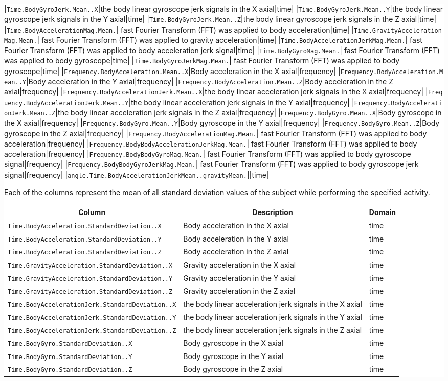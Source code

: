 |`Time.BodyGyroJerk.Mean..X`|the body linear gyroscope jerk signals in the X axial|time|
|`Time.BodyGyroJerk.Mean..Y`|the body linear gyroscope jerk signals in the Y axial|time|
|`Time.BodyGyroJerk.Mean..Z`|the body linear gyroscope jerk signals in the Z axial|time|
|`Time.BodyAccelerationMag.Mean.`| fast Fourier Transform (FFT) was applied to body acceleration|time|
|`Time.GravityAccelerationMag.Mean.`| fast Fourier Transform (FFT) was applied to gravity acceleration|time|
|`Time.BodyAccelerationJerkMag.Mean.`| fast Fourier Transform (FFT) was applied to body acceleration jerk signal|time|
|`Time.BodyGyroMag.Mean.`| fast Fourier Transform (FFT) was applied to body gyroscope|time|
|`Time.BodyGyroJerkMag.Mean.`| fast Fourier Transform (FFT) was applied to body gyroscope|time|
|`Frequency.BodyAcceleration.Mean..X`|Body acceleration in the X axial|frequency|
|`Frequency.BodyAcceleration.Mean..Y`|Body acceleration in the Y axial|frequency|
|`Frequency.BodyAcceleration.Mean..Z`|Body acceleration in the Z axial|frequency|
|`Frequency.BodyAccelerationJerk.Mean..X`|the body linear acceleration jerk signals in the X axial|frequency|
|`Frequency.BodyAccelerationJerk.Mean..Y`|the body linear acceleration jerk signals in the Y axial|frequency|
|`Frequency.BodyAccelerationJerk.Mean..Z`|the body linear acceleration jerk signals in the Z axial|frequency|
|`Frequency.BodyGyro.Mean..X`|Body gyroscope in the X axial|frequency|
|`Frequency.BodyGyro.Mean..Y`|Body gyroscope in the Y axial|frequency|
|`Frequency.BodyGyro.Mean..Z`|Body gyroscope in the Z axial|frequency|
|`Frequency.BodyAccelerationMag.Mean.`| fast Fourier Transform (FFT) was applied to body acceleration|frequency|
|`Frequency.BodyBodyAccelerationJerkMag.Mean.`| fast Fourier Transform (FFT) was applied to body acceleration|frequency|
|`Frequency.BodyBodyGyroMag.Mean.`| fast Fourier Transform (FFT) was applied to body gyroscope signal|frequency|
|`Frequency.BodyBodyGyroJerkMag.Mean.`| fast Fourier Transform (FFT) was applied to body gyroscope jerk signal|frequency|
|`angle.Time.BodyAccelerationJerkMean..gravityMean.`||time|

Each of the columns represent the mean of all standard deviation values of the subject while performing the specified activity.

|Column|Description|Domain|
|------|-----------|-----|
|`Time.BodyAcceleration.StandardDeviation..X`|Body acceleration in the X axial|time|
|`Time.BodyAcceleration.StandardDeviation..Y`|Body acceleration in the Y axial|time|
|`Time.BodyAcceleration.StandardDeviation..Z`|Body acceleration in the Z axial|time|
|`Time.GravityAcceleration.StandardDeviation..X`|Gravity acceleration in the X axial|time|
|`Time.GravityAcceleration.StandardDeviation..Y`|Gravity acceleration in the Y axial|time|
|`Time.GravityAcceleration.StandardDeviation..Z`|Gravity acceleration in the Z axial|time|
|`Time.BodyAccelerationJerk.StandardDeviation..X`|the body linear acceleration jerk signals in the X axial|time|
|`Time.BodyAccelerationJerk.StandardDeviation..Y`|the body linear acceleration jerk signals in the Y axial|time|
|`Time.BodyAccelerationJerk.StandardDeviation..Z`|the body linear acceleration jerk signals in the Z axial|time|
|`Time.BodyGyro.StandardDeviation..X`|Body gyroscope in the X axial|time|
|`Time.BodyGyro.StandardDeviation..Y`|Body gyroscope in the Y axial|time|
|`Time.BodyGyro.StandardDeviation..Z`|Body gyroscope in the Z axial|time|